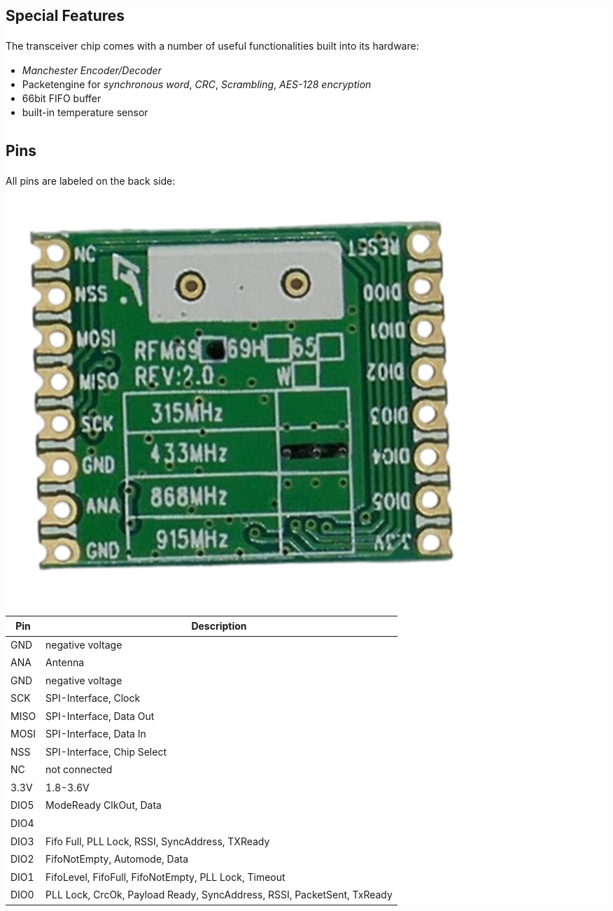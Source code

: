 


## Special Features

The transceiver chip comes with a number of useful functionalities built into its hardware:

* *Manchester Encoder/Decoder* 
* Packetengine for *synchronous word*, *CRC*, *Scrambling*, *AES-128 encryption*
* 66bit FIFO buffer
* built-in temperature sensor

## Pins

All pins are labeled on the back side:


<img src="images/fsk_rxtx_rfm69_back_t.png" width="80%" height="80%" />

| Pin | Description |
| --- | --- |
| GND | negative voltage |
| ANA | Antenna |
| GND | negative voltage |
| SCK | SPI-Interface, Clock |
| MISO | SPI-Interface, Data Out |
| MOSI | SPI-Interface, Data In |
| NSS | SPI-Interface, Chip Select|
| NC | not connected |
| 3.3V | 1.8-3.6V |
| DIO5 | ModeReady ClkOut, Data |
| DIO4 | |
| DIO3 | Fifo Full, PLL Lock, RSSI, SyncAddress, TXReady |
| DIO2 | FifoNotEmpty, Automode, Data|
| DIO1 | FifoLevel, FifoFull, FifoNotEmpty, PLL Lock, Timeout|
| DIO0 | PLL Lock, CrcOk, Payload Ready, SyncAddress, RSSI, PacketSent, TxReady|